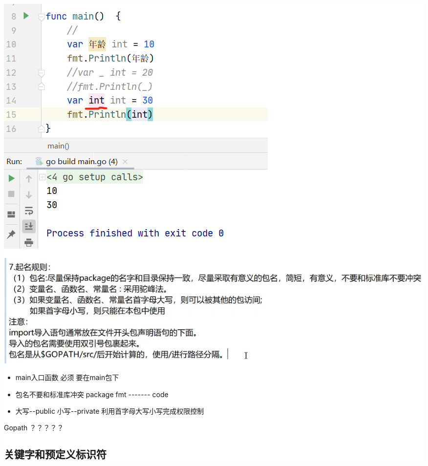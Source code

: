 ![1639013936415](assets/1639013936415.png)



![1639014041055](assets/1639014041055.png)

- main入口函数  必须 要在main包下

- 包名不要和标准库冲突      package fmt       ------- code
- 大写--public  小写--private  利用首字母大写小写完成权限控制

Gopath ？？？？？

## 关键字和预定义标识符
